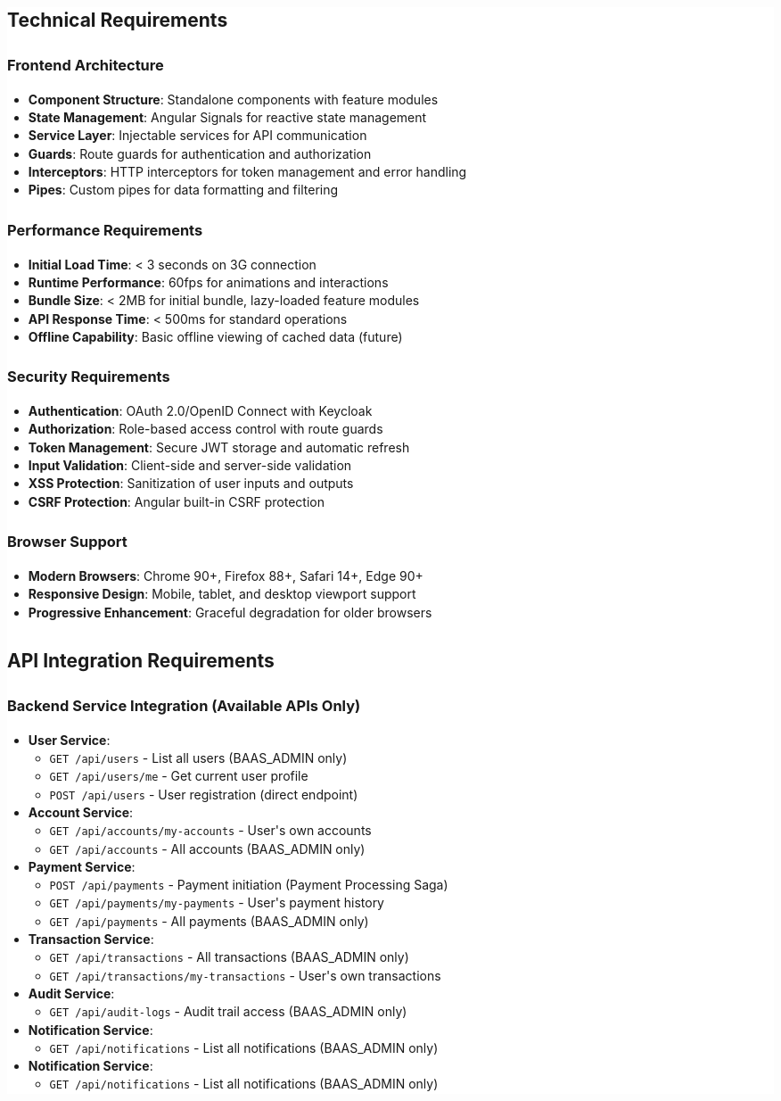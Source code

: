 ## Technical Requirements

### Frontend Architecture
- **Component Structure**: Standalone components with feature modules
- **State Management**: Angular Signals for reactive state management
- **Service Layer**: Injectable services for API communication
- **Guards**: Route guards for authentication and authorization
- **Interceptors**: HTTP interceptors for token management and error handling
- **Pipes**: Custom pipes for data formatting and filtering

### Performance Requirements
- **Initial Load Time**: < 3 seconds on 3G connection
- **Runtime Performance**: 60fps for animations and interactions
- **Bundle Size**: < 2MB for initial bundle, lazy-loaded feature modules
- **API Response Time**: < 500ms for standard operations
- **Offline Capability**: Basic offline viewing of cached data (future)

### Security Requirements
- **Authentication**: OAuth 2.0/OpenID Connect with Keycloak
- **Authorization**: Role-based access control with route guards
- **Token Management**: Secure JWT storage and automatic refresh
- **Input Validation**: Client-side and server-side validation
- **XSS Protection**: Sanitization of user inputs and outputs
- **CSRF Protection**: Angular built-in CSRF protection

### Browser Support
- **Modern Browsers**: Chrome 90+, Firefox 88+, Safari 14+, Edge 90+
- **Responsive Design**: Mobile, tablet, and desktop viewport support
- **Progressive Enhancement**: Graceful degradation for older browsers

## API Integration Requirements

### Backend Service Integration (Available APIs Only)
- **User Service**: 
  - `GET /api/users` - List all users (BAAS_ADMIN only)
  - `GET /api/users/me` - Get current user profile
  - `POST /api/users` - User registration (direct endpoint)
- **Account Service**: 
  - `GET /api/accounts/my-accounts` - User's own accounts
  - `GET /api/accounts` - All accounts (BAAS_ADMIN only)
- **Payment Service**: 
  - `POST /api/payments` - Payment initiation (Payment Processing Saga)
  - `GET /api/payments/my-payments` - User's payment history
  - `GET /api/payments` - All payments (BAAS_ADMIN only)  
- **Transaction Service**: 
  - `GET /api/transactions` - All transactions (BAAS_ADMIN only)
  - `GET /api/transactions/my-transactions` - User's own transactions
- **Audit Service**: 
  - `GET /api/audit-logs` - Audit trail access (BAAS_ADMIN only)
- **Notification Service**:
  - `GET /api/notifications` - List all notifications (BAAS_ADMIN only)
- **Notification Service**: 
  - `GET /api/notifications` - List all notifications (BAAS_ADMIN only)
